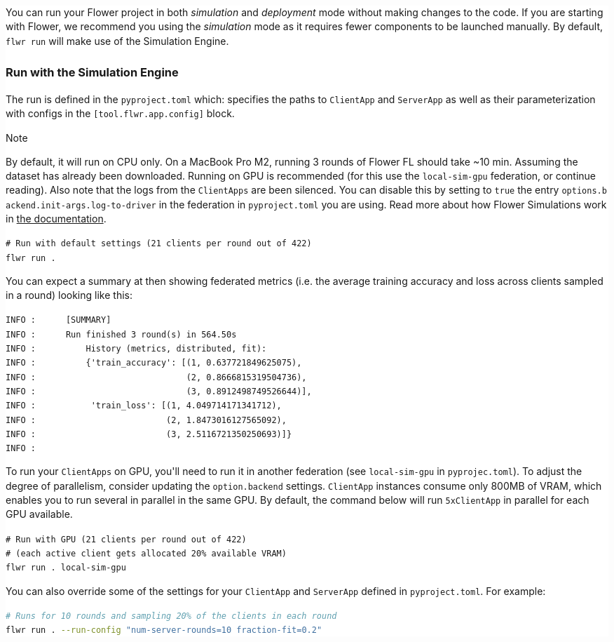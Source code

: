You can run your Flower project in both _simulation_ and _deployment_ mode without making changes to the code. If you are starting with Flower, we recommend you using the _simulation_ mode as it requires fewer components to be launched manually. By default, `flwr run` will make use of the Simulation Engine.

### Run with the Simulation Engine

The run is defined in the `pyproject.toml` which: specifies the paths to `ClientApp` and `ServerApp` as well as their parameterization with configs in the `[tool.flwr.app.config]` block.

> [!NOTE]
> By default, it will run on CPU only. On a MacBook Pro M2, running 3 rounds of Flower FL should take ~10 min. Assuming the dataset has already been downloaded. Running on GPU is recommended (for this use the `local-sim-gpu` federation, or continue reading). Also note that the logs from the `ClientApps` are been silenced. You can disable this by setting to `true` the entry `options.backend.init-args.log-to-driver` in the federation in `pyproject.toml` you are using. Read more about how Flower Simulations work in [the documentation](https://flower.ai/docs/framework/how-to-run-simulations.html).

```shell
# Run with default settings (21 clients per round out of 422)
flwr run .
```

You can expect a summary at then showing federated metrics (i.e. the average training accuracy and loss across clients sampled in a round) looking like this:

```shell
INFO :      [SUMMARY]
INFO :      Run finished 3 round(s) in 564.50s
INFO :          History (metrics, distributed, fit):
INFO :          {'train_accuracy': [(1, 0.637721849625075),
INFO :                              (2, 0.8666815319504736),
INFO :                              (3, 0.8912498749526644)],
INFO :           'train_loss': [(1, 4.049714171341712),
INFO :                          (2, 1.8473016127565092),
INFO :                          (3, 2.5116721350250693)]}
INFO :
```

To run your `ClientApps` on GPU, you'll need to run it in another federation (see `local-sim-gpu` in `pyprojec.toml`). To adjust the degree of parallelism, consider updating the `option.backend` settings. `ClientApp` instances consume only 800MB of VRAM, which enables you to run several in parallel in the same GPU. By default, the command below will run `5xClientApp` in parallel for each GPU available.

```shell
# Run with GPU (21 clients per round out of 422)
# (each active client gets allocated 20% available VRAM)
flwr run . local-sim-gpu
```

You can also override some of the settings for your `ClientApp` and `ServerApp` defined in `pyproject.toml`. For example:

```bash
# Runs for 10 rounds and sampling 20% of the clients in each round
flwr run . --run-config "num-server-rounds=10 fraction-fit=0.2"
```
